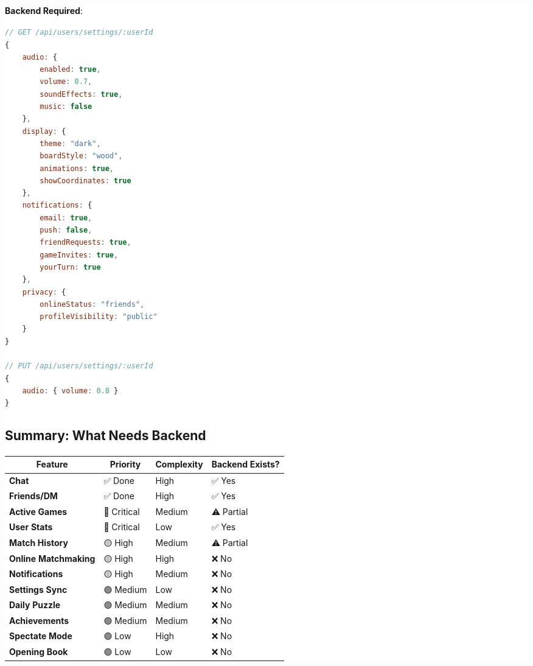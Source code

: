 **Backend Required**:
```javascript
// GET /api/users/settings/:userId
{
    audio: {
        enabled: true,
        volume: 0.7,
        soundEffects: true,
        music: false
    },
    display: {
        theme: "dark",
        boardStyle: "wood",
        animations: true,
        showCoordinates: true
    },
    notifications: {
        email: true,
        push: false,
        friendRequests: true,
        gameInvites: true,
        yourTurn: true
    },
    privacy: {
        onlineStatus: "friends",
        profileVisibility: "public"
    }
}

// PUT /api/users/settings/:userId
{
    audio: { volume: 0.8 }
}
```

## Summary: What Needs Backend

| Feature | Priority | Complexity | Backend Exists? |
|---------|----------|------------|-----------------|
| **Chat** | ✅ Done | High | ✅ Yes |
| **Friends/DM** | ✅ Done | High | ✅ Yes |
| **Active Games** | 🔴 Critical | Medium | ⚠️ Partial |
| **User Stats** | 🔴 Critical | Low | ✅ Yes |
| **Match History** | 🟡 High | Medium | ⚠️ Partial |
| **Online Matchmaking** | 🟡 High | High | ❌ No |
| **Notifications** | 🟡 High | Medium | ❌ No |
| **Settings Sync** | 🟢 Medium | Low | ❌ No |
| **Daily Puzzle** | 🟢 Medium | Medium | ❌ No |
| **Achievements** | 🟢 Medium | Medium | ❌ No |
| **Spectate Mode** | 🟢 Low | High | ❌ No |
| **Opening Book** | 🟢 Low | Low | ❌ No |
